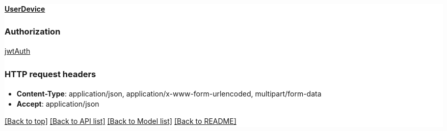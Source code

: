 [**UserDevice**](UserDevice.md)

### Authorization

[jwtAuth](../README.md#jwtAuth)

### HTTP request headers

 - **Content-Type**: application/json, application/x-www-form-urlencoded, multipart/form-data
 - **Accept**: application/json

[[Back to top]](#) [[Back to API list]](../README.md#documentation-for-api-endpoints) [[Back to Model list]](../README.md#documentation-for-models) [[Back to README]](../README.md)

